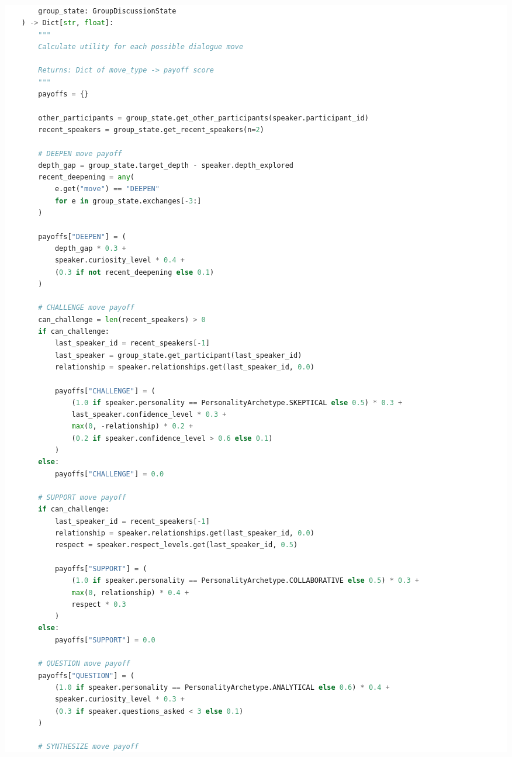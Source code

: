 ```python
        group_state: GroupDiscussionState
    ) -> Dict[str, float]:
        """
        Calculate utility for each possible dialogue move
        
        Returns: Dict of move_type -> payoff score
        """
        payoffs = {}
        
        other_participants = group_state.get_other_participants(speaker.participant_id)
        recent_speakers = group_state.get_recent_speakers(n=2)
        
        # DEEPEN move payoff
        depth_gap = group_state.target_depth - speaker.depth_explored
        recent_deepening = any(
            e.get("move") == "DEEPEN" 
            for e in group_state.exchanges[-3:]
        )
        
        payoffs["DEEPEN"] = (
            depth_gap * 0.3 +
            speaker.curiosity_level * 0.4 +
            (0.3 if not recent_deepening else 0.1)
        )
        
        # CHALLENGE move payoff
        can_challenge = len(recent_speakers) > 0
        if can_challenge:
            last_speaker_id = recent_speakers[-1]
            last_speaker = group_state.get_participant(last_speaker_id)
            relationship = speaker.relationships.get(last_speaker_id, 0.0)
            
            payoffs["CHALLENGE"] = (
                (1.0 if speaker.personality == PersonalityArchetype.SKEPTICAL else 0.5) * 0.3 +
                last_speaker.confidence_level * 0.3 +
                max(0, -relationship) * 0.2 +
                (0.2 if speaker.confidence_level > 0.6 else 0.1)
            )
        else:
            payoffs["CHALLENGE"] = 0.0
        
        # SUPPORT move payoff
        if can_challenge:
            last_speaker_id = recent_speakers[-1]
            relationship = speaker.relationships.get(last_speaker_id, 0.0)
            respect = speaker.respect_levels.get(last_speaker_id, 0.5)
            
            payoffs["SUPPORT"] = (
                (1.0 if speaker.personality == PersonalityArchetype.COLLABORATIVE else 0.5) * 0.3 +
                max(0, relationship) * 0.4 +
                respect * 0.3
            )
        else:
            payoffs["SUPPORT"] = 0.0
        
        # QUESTION move payoff
        payoffs["QUESTION"] = (
            (1.0 if speaker.personality == PersonalityArchetype.ANALYTICAL else 0.6) * 0.4 +
            speaker.curiosity_level * 0.3 +
            (0.3 if speaker.questions_asked < 3 else 0.1)
        )
        
        # SYNTHESIZE move payoff
```